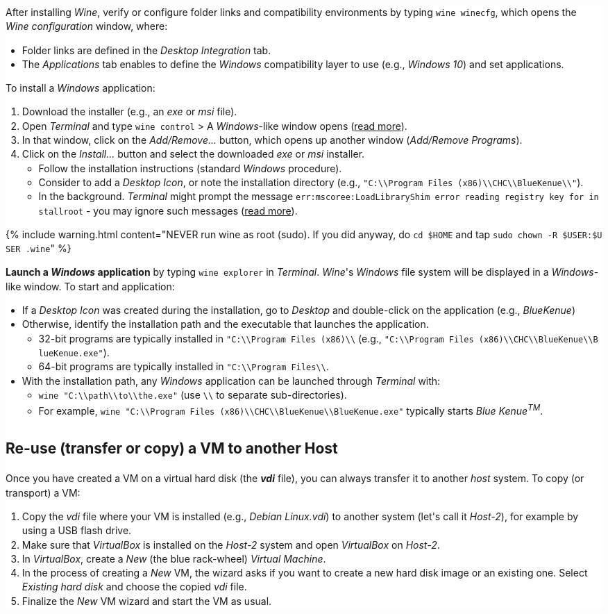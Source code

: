 After installing *Wine*, verify or configure folder links and compatibility environments by typing  `wine winecfg`, which opens the *Wine configuration* window, where:

* Folder links are defined in the *Desktop Integration* tab.
* The *Applications* tab enables to define the *Windows* compatibility layer to use (e.g., *Windows 10*) and set applications.

To install a *Windows* application:

1. Download the installer (e.g., an *exe* or *msi* file).
1. Open *Terminal* and type `wine control` > A *Windows*-like window opens ([read more](https://wiki.winehq.org/Control)).
1. In that window, click on the *Add/Remove...* button, which opens up another window (*Add/Remove Programs*).
1. Click on the *Install...* button and select the downloaded *exe* or *msi* installer.
    + Follow the installation instructions (standard *Windows* procedure).
    + Consider to add a *Desktop Icon*, or note the installation directory (e.g., `"C:\\Program Files (x86)\\CHC\\BlueKenue\\"`).
    + In the background. *Terminal* might prompt the message `err:mscoree:LoadLibraryShim error reading registry key for installroot` - you may ignore such messages ([read more](https://forum.winehq.org/viewtopic.php?t=14618)).

{% include warning.html content="NEVER run wine as root (sudo). If you did anyway, do `cd $HOME` and tap `sudo chown -R $USER:$USER .wine`" %}

**Launch a *Windows* application** by typing `wine explorer` in *Terminal*.  *Wine*'s *Windows* file system will be displayed in a *Windows*-like window. To start and application:

* If a *Desktop Icon* was created during the installation, go to *Desktop* and double-click on the application (e.g., *BlueKenue*) 
* Otherwise, identify the installation path and the executable that launches the application.
    + 32-bit programs are typically installed in `"C:\\Program Files (x86)\\` (e.g., `"C:\\Program Files (x86)\\CHC\\BlueKenue\\BlueKenue.exe"`).
    + 64-bit programs are typically installed in `"C:\\Program Files\\`.
* With the installation path, any *Windows* application can be launched through *Terminal* with:
    + `wine "C:\\path\\to\\the.exe"` (use `\\` to separate sub-directories).
    + For example, `wine "C:\\Program Files (x86)\\CHC\\BlueKenue\\BlueKenue.exe"` typically starts *Blue Kenue<sup>TM</sup>*.

## Re-use (transfer or copy) a VM to another Host

Once you have created a VM on a virtual hard disk (the ***vdi*** file), you can always transfer it to another *host* system. To copy (or transport) a VM:

1. Copy the *vdi* file where your VM is installed (e.g., *Debian Linux.vdi*) to another system (let's call it *Host-2*), for example by using a USB flash drive.
1. Make sure that *VirtualBox* is installed on the *Host-2* system and open *VirtualBox* on  *Host-2*.
1. In *VirtualBox*, create a *New* (the blue rack-wheel) *Virtual Machine*.
1. In the process of creating a *New* VM, the wizard asks if you want to create a new hard disk image or an existing one. Select *Existing hard disk* and choose the copied *vdi* file.
1. Finalize the *New* VM wizard and start the VM as usual.


